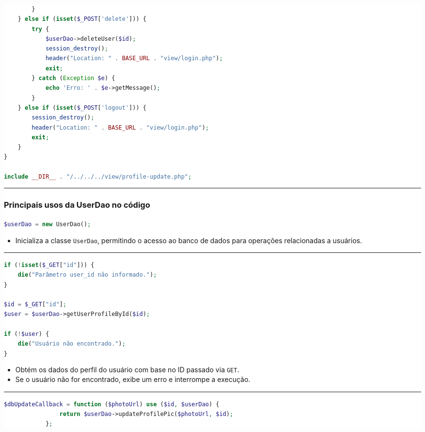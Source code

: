 ```php
        }
    } else if (isset($_POST['delete'])) {
        try {
            $userDao->deleteUser($id);
            session_destroy();
            header("Location: " . BASE_URL . "view/login.php");
            exit;
        } catch (Exception $e) {
            echo 'Erro: ' . $e->getMessage();
        }
    } else if (isset($_POST['logout'])) {
        session_destroy();
        header("Location: " . BASE_URL . "view/login.php");
        exit;
    }
}

include __DIR__ . "/../../../view/profile-update.php";
```

---

### Principais usos da UserDao no código

```php
$userDao = new UserDao();
```

- Inicializa a classe `UserDao`, permitindo o acesso ao banco de dados para operações relacionadas a usuários.

---

```php
if (!isset($_GET["id"])) {
    die("Parâmetro user_id não informado.");
}

$id = $_GET["id"];
$user = $userDao->getUserProfileById($id);

if (!$user) {
    die("Usuário não encontrado.");
}
```

- Obtém os dados do perfil do usuário com base no ID passado via `GET`.
- Se o usuário não for encontrado, exibe um erro e interrompe a execução.

---

```php
$dbUpdateCallback = function ($photoUrl) use ($id, $userDao) {
                return $userDao->updateProfilePic($photoUrl, $id);
            };
```
